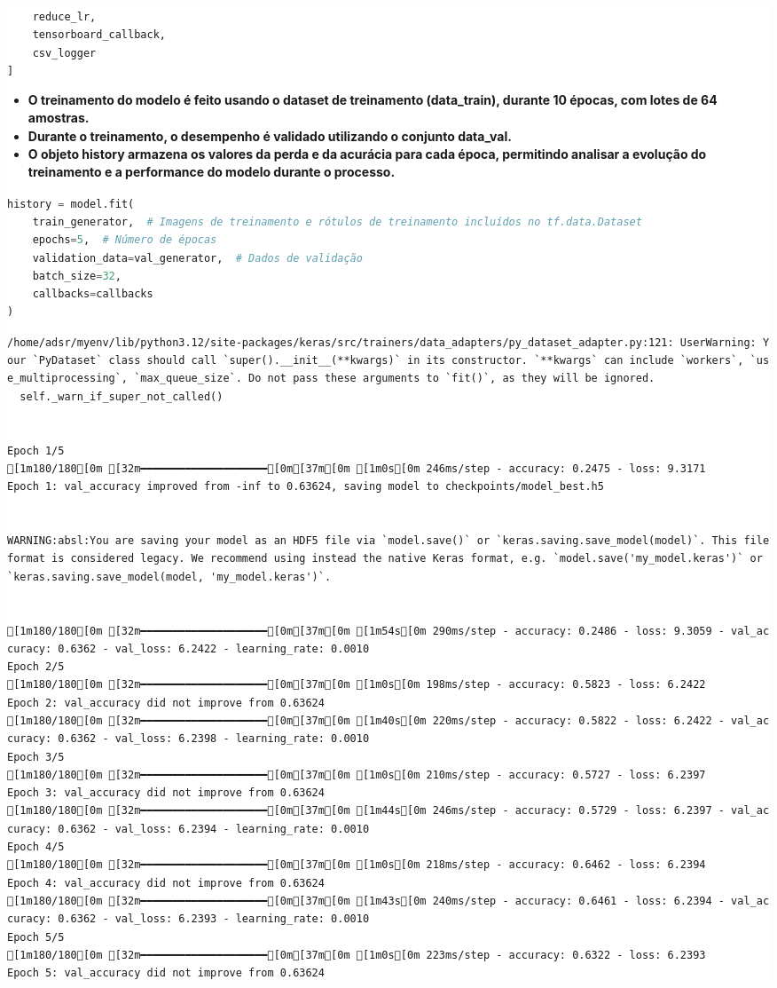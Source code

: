 ```python
    reduce_lr,
    tensorboard_callback,
    csv_logger
]


```
- **O treinamento do modelo é feito usando o dataset de treinamento (data_train), durante 10 épocas, com lotes de 64 amostras.**
- **Durante o treinamento, o desempenho é validado utilizando o conjunto data_val.**
- **O objeto history armazena os valores da perda e da acurácia para cada época, permitindo analisar a evolução do treinamento e a performance do modelo durante o processo.**

```python
history = model.fit(
    train_generator,  # Imagens de treinamento e rótulos de treinamento incluídos no tf.data.Dataset
    epochs=5,  # Número de épocas
    validation_data=val_generator,  # Dados de validação
    batch_size=32,
    callbacks=callbacks
)
```

    /home/adsr/myenv/lib/python3.12/site-packages/keras/src/trainers/data_adapters/py_dataset_adapter.py:121: UserWarning: Your `PyDataset` class should call `super().__init__(**kwargs)` in its constructor. `**kwargs` can include `workers`, `use_multiprocessing`, `max_queue_size`. Do not pass these arguments to `fit()`, as they will be ignored.
      self._warn_if_super_not_called()


    Epoch 1/5
    [1m180/180[0m [32m━━━━━━━━━━━━━━━━━━━━[0m[37m[0m [1m0s[0m 246ms/step - accuracy: 0.2475 - loss: 9.3171
    Epoch 1: val_accuracy improved from -inf to 0.63624, saving model to checkpoints/model_best.h5


    WARNING:absl:You are saving your model as an HDF5 file via `model.save()` or `keras.saving.save_model(model)`. This file format is considered legacy. We recommend using instead the native Keras format, e.g. `model.save('my_model.keras')` or `keras.saving.save_model(model, 'my_model.keras')`. 


    [1m180/180[0m [32m━━━━━━━━━━━━━━━━━━━━[0m[37m[0m [1m54s[0m 290ms/step - accuracy: 0.2486 - loss: 9.3059 - val_accuracy: 0.6362 - val_loss: 6.2422 - learning_rate: 0.0010
    Epoch 2/5
    [1m180/180[0m [32m━━━━━━━━━━━━━━━━━━━━[0m[37m[0m [1m0s[0m 198ms/step - accuracy: 0.5823 - loss: 6.2422
    Epoch 2: val_accuracy did not improve from 0.63624
    [1m180/180[0m [32m━━━━━━━━━━━━━━━━━━━━[0m[37m[0m [1m40s[0m 220ms/step - accuracy: 0.5822 - loss: 6.2422 - val_accuracy: 0.6362 - val_loss: 6.2398 - learning_rate: 0.0010
    Epoch 3/5
    [1m180/180[0m [32m━━━━━━━━━━━━━━━━━━━━[0m[37m[0m [1m0s[0m 210ms/step - accuracy: 0.5727 - loss: 6.2397
    Epoch 3: val_accuracy did not improve from 0.63624
    [1m180/180[0m [32m━━━━━━━━━━━━━━━━━━━━[0m[37m[0m [1m44s[0m 246ms/step - accuracy: 0.5729 - loss: 6.2397 - val_accuracy: 0.6362 - val_loss: 6.2394 - learning_rate: 0.0010
    Epoch 4/5
    [1m180/180[0m [32m━━━━━━━━━━━━━━━━━━━━[0m[37m[0m [1m0s[0m 218ms/step - accuracy: 0.6462 - loss: 6.2394
    Epoch 4: val_accuracy did not improve from 0.63624
    [1m180/180[0m [32m━━━━━━━━━━━━━━━━━━━━[0m[37m[0m [1m43s[0m 240ms/step - accuracy: 0.6461 - loss: 6.2394 - val_accuracy: 0.6362 - val_loss: 6.2393 - learning_rate: 0.0010
    Epoch 5/5
    [1m180/180[0m [32m━━━━━━━━━━━━━━━━━━━━[0m[37m[0m [1m0s[0m 223ms/step - accuracy: 0.6322 - loss: 6.2393
    Epoch 5: val_accuracy did not improve from 0.63624